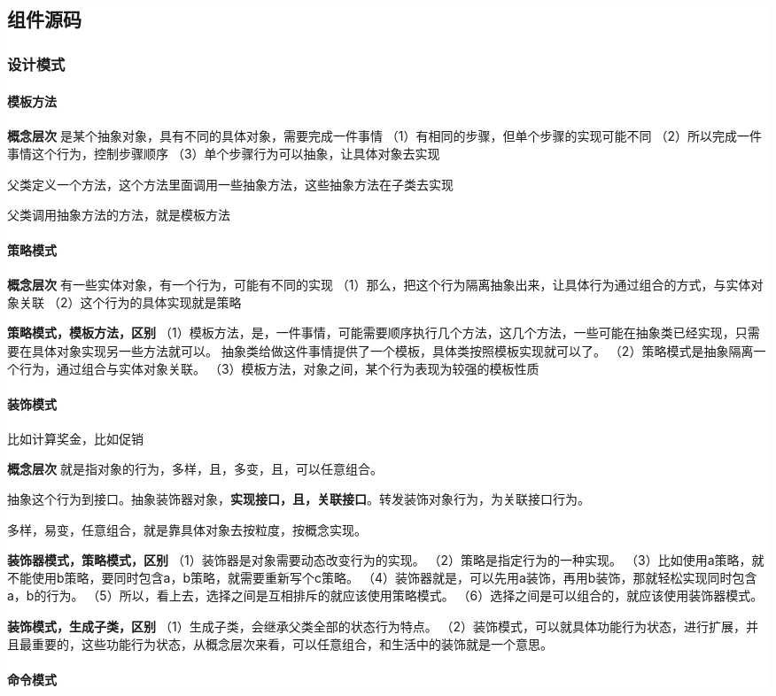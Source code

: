 ## 组件源码

### 设计模式

#### 模板方法

**概念层次**
 是某个抽象对象，具有不同的具体对象，需要完成一件事情
 （1）有相同的步骤，但单个步骤的实现可能不同
 （2）所以完成一件事情这个行为，控制步骤顺序
 （3）单个步骤行为可以抽象，让具体对象去实现

父类定义一个方法，这个方法里面调用一些抽象方法，这些抽象方法在子类去实现

父类调用抽象方法的方法，就是模板方法

#### 策略模式

**概念层次**
 有一些实体对象，有一个行为，可能有不同的实现
 （1）那么，把这个行为隔离抽象出来，让具体行为通过组合的方式，与实体对象关联
 （2）这个行为的具体实现就是策略

**策略模式，模板方法，区别**
 （1）模板方法，是，一件事情，可能需要顺序执行几个方法，这几个方法，一些可能在抽象类已经实现，只需要在具体对象实现另一些方法就可以。
 抽象类给做这件事情提供了一个模板，具体类按照模板实现就可以了。
 （2）策略模式是抽象隔离一个行为，通过组合与实体对象关联。
 （3）模板方法，对象之间，某个行为表现为较强的模板性质

#### 装饰模式

比如计算奖金，比如促销

**概念层次**
 就是指对象的行为，多样，且，多变，且，可以任意组合。

抽象这个行为到接口。抽象装饰器对象，**实现接口，且，关联接口**。转发装饰对象行为，为关联接口行为。

多样，易变，任意组合，就是靠具体对象去按粒度，按概念实现。

**装饰器模式，策略模式，区别**
 （1）装饰器是对象需要动态改变行为的实现。
 （2）策略是指定行为的一种实现。
 （3）比如使用a策略，就不能使用b策略，要同时包含a，b策略，就需要重新写个c策略。
 （4）装饰器就是，可以先用a装饰，再用b装饰，那就轻松实现同时包含a，b的行为。
 （5）所以，看上去，选择之间是互相排斥的就应该使用策略模式。
 （6）选择之间是可以组合的，就应该使用装饰器模式。

**装饰模式，生成子类，区别**
 （1）生成子类，会继承父类全部的状态行为特点。
 （2）装饰模式，可以就具体功能行为状态，进行扩展，并且最重要的，这些功能行为状态，从概念层次来看，可以任意组合，和生活中的装饰就是一个意思。



#### 命令模式
